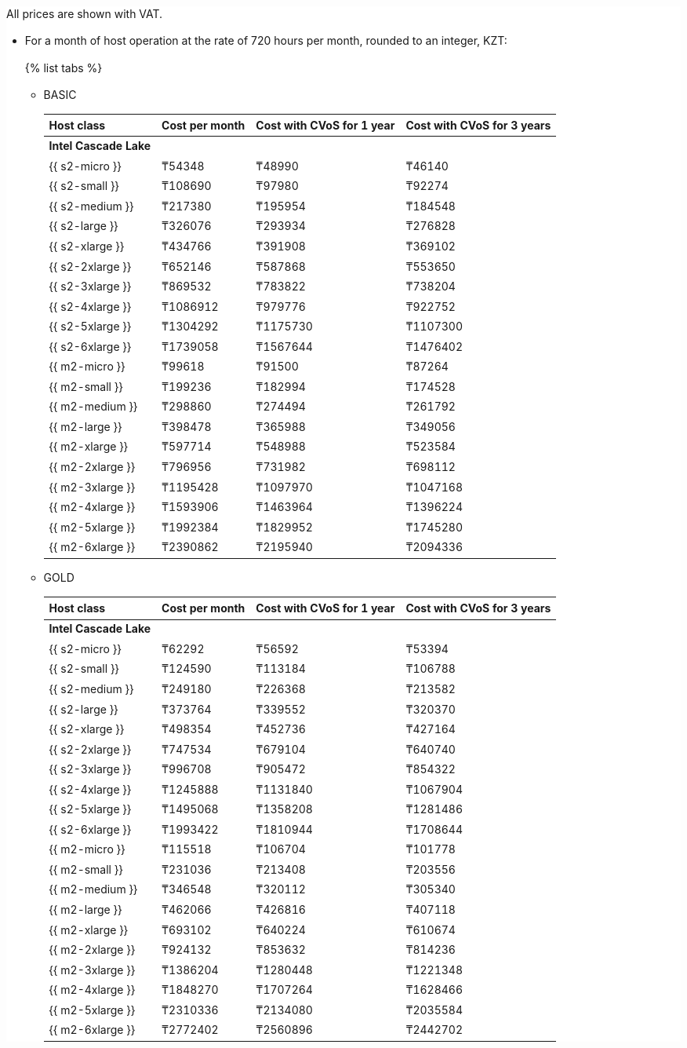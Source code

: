 All prices are shown with VAT.

- For a month of host operation at the rate of 720 hours per month, rounded to an integer, KZT:

  {% list tabs %}

  - BASIC

    Host class | Cost per month | Cost with CVoS for 1 year | Cost with CVoS for 3 years
    ----- | ----- | ----- | ----- 
    **Intel Cascade Lake** |
    {{ s2-micro }}              | ₸54348      | ₸48990     | ₸46140
    {{ s2-small }}              | ₸108690     | ₸97980    | ₸92274
    {{ s2-medium }}             | ₸217380     | ₸195954    | ₸184548
    {{ s2-large }}              | ₸326076     | ₸293934    | ₸276828
    {{ s2-xlarge }}             | ₸434766     | ₸391908    | ₸369102
    {{ s2-2xlarge }}            | ₸652146    | ₸587868    | ₸553650
    {{ s2-3xlarge }}            | ₸869532    | ₸783822   | ₸738204
    {{ s2-4xlarge }}            | ₸1086912    | ₸979776   | ₸922752
    {{ s2-5xlarge }}            | ₸1304292    | ₸1175730   | ₸1107300
    {{ s2-6xlarge }}            | ₸1739058    | ₸1567644   | ₸1476402
    {{ m2-micro }}              | ₸99618     | ₸91500    | ₸87264
    {{ m2-small }}              | ₸199236     | ₸182994    | ₸174528
    {{ m2-medium }}             | ₸298860     | ₸274494    | ₸261792
    {{ m2-large }}              | ₸398478     | ₸365988    | ₸349056
    {{ m2-xlarge }}             | ₸597714     | ₸548988    | ₸523584
    {{ m2-2xlarge }}            | ₸796956    | ₸731982   | ₸698112
    {{ m2-3xlarge }}            | ₸1195428    | ₸1097970   | ₸1047168
    {{ m2-4xlarge }}            | ₸1593906    | ₸1463964   | ₸1396224
    {{ m2-5xlarge }}            | ₸1992384    | ₸1829952   | ₸1745280
    {{ m2-6xlarge }}            | ₸2390862    | ₸2195940   | ₸2094336

  - GOLD

    Host class | Cost per month | Cost with CVoS for 1 year | Cost with CVoS for 3 years
    ----- | ----- | ----- | ----- 
    **Intel Cascade Lake** |
    {{ s2-micro }}              | ₸62292   | ₸56592    | ₸53394
    {{ s2-small }}              | ₸124590   | ₸113184   | ₸106788
    {{ s2-medium }}             | ₸249180   | ₸226368   | ₸213582
    {{ s2-large }}              | ₸373764   | ₸339552   | ₸320370
    {{ s2-xlarge }}             | ₸498354   | ₸452736   | ₸427164
    {{ s2-2xlarge }}            | ₸747534  | ₸679104  | ₸640740
    {{ s2-3xlarge }}            | ₸996708  | ₸905472  | ₸854322
    {{ s2-4xlarge }}            | ₸1245888  | ₸1131840  | ₸1067904
    {{ s2-5xlarge }}            | ₸1495068  | ₸1358208  | ₸1281486
    {{ s2-6xlarge }}            | ₸1993422  | ₸1810944  | ₸1708644
    {{ m2-micro }}              | ₸115518   | ₸106704   | ₸101778
    {{ m2-small }}              | ₸231036   | ₸213408   | ₸203556
    {{ m2-medium }}             | ₸346548   | ₸320112   | ₸305340
    {{ m2-large }}              | ₸462066   | ₸426816   | ₸407118
    {{ m2-xlarge }}             | ₸693102  | ₸640224  | ₸610674
    {{ m2-2xlarge }}            | ₸924132  | ₸853632  | ₸814236
    {{ m2-3xlarge }}            | ₸1386204  | ₸1280448  | ₸1221348
    {{ m2-4xlarge }}            | ₸1848270  | ₸1707264  | ₸1628466
    {{ m2-5xlarge }}            | ₸2310336  | ₸2134080  | ₸2035584
    {{ m2-6xlarge }}            | ₸2772402  | ₸2560896  | ₸2442702
